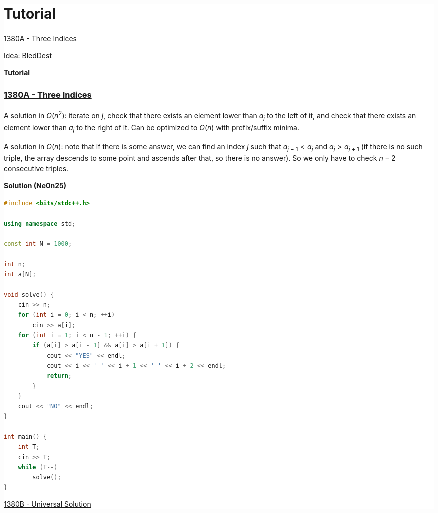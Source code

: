 # Tutorial

[1380A - Three Indices](../problems/A._Three_Indices.md "Educational Codeforces Round 91 (Rated for Div. 2)")

Idea: [BledDest](https://codeforces.com/profile/BledDest "International Grandmaster BledDest")

 **Tutorial**
### [1380A - Three Indices](../problems/A._Three_Indices.md "Educational Codeforces Round 91 (Rated for Div. 2)")

A solution in $O(n^2)$: iterate on $j$, check that there exists an element lower than $a_j$ to the left of it, and check that there exists an element lower than $a_j$ to the right of it. Can be optimized to $O(n)$ with prefix/suffix minima.

A solution in $O(n)$: note that if there is some answer, we can find an index $j$ such that $a_{j - 1} < a_j$ and $a_j > a_{j + 1}$ (if there is no such triple, the array descends to some point and ascends after that, so there is no answer). So we only have to check $n - 2$ consecutive triples.

 **Solution (Ne0n25)**
```cpp
#include <bits/stdc++.h>

using namespace std;

const int N = 1000;

int n;
int a[N];

void solve() {
	cin >> n;
	for (int i = 0; i < n; ++i)
		cin >> a[i];
	for (int i = 1; i < n - 1; ++i) {
		if (a[i] > a[i - 1] && a[i] > a[i + 1]) {
			cout << "YES" << endl;
			cout << i << ' ' << i + 1 << ' ' << i + 2 << endl;
			return;
		}
	}
	cout << "NO" << endl;
}

int main() {
	int T;
	cin >> T;
	while (T--)
		solve();
}
```
[1380B - Universal Solution](../problems/B._Universal_Solution.md "Educational Codeforces Round 91 (Rated for Div. 2)")
